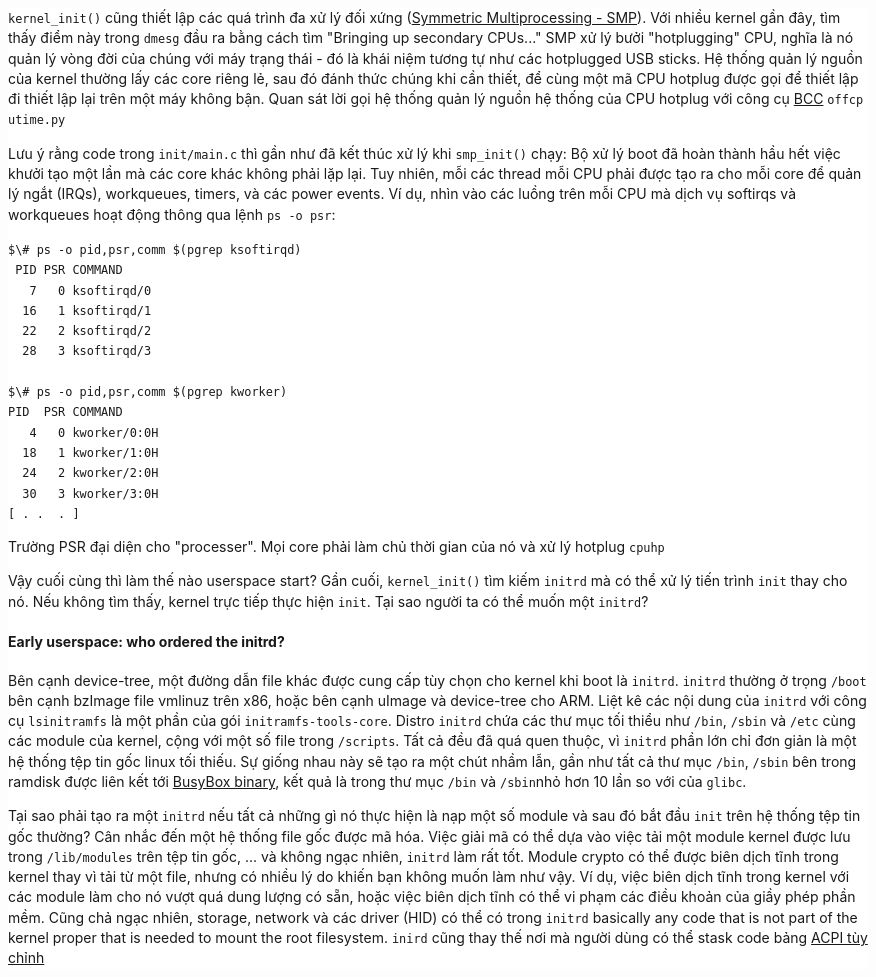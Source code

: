 `kernel_init()` cũng thiết lập các quá trình đa xử lý đối xứng ([Symmetric Multiprocessing - SMP](http://free-electrons.com/pub/conferences/2014/elc/clement-smp-bring-up-on-arm-soc)). Với nhiều kernel gần đây, tìm thấy điểm này trong `dmesg` đầu ra bằng cách tìm "Bringing up secondary CPUs..." SMP xử lý bưởi "hotplugging" CPU, nghĩa là nó quản lý vòng đời của chúng với máy trạng thái - đó là khái niệm tương tự như các hotplugged USB sticks. Hệ thống quản lý nguồn của kernel thường lấy các core riêng lẻ, sau đó đánh thức chúng khi cần thiết, để cùng một mã CPU hotplug được gọi để thiết lập đi thiết lập lại trên một máy không bận. Quan sát lời gọi hệ thống quản lý nguồn hệ thống của CPU hotplug với công cụ [BCC](http://www.brendangregg.com/ebpf.html) `offcputime.py`

Lưu ý rằng code trong `init/main.c` thì gần như đã kết thúc xử lý khi `smp_init()` chạy: Bộ xử lý boot đã hoàn thành hầu hết việc khưởi tạo một lần mà các core khác không phải lặp lại. Tuy nhiên, mỗi các thread mỗi CPU phải được tạo ra cho  mỗi core để quản lý ngắt (IRQs), workqueues, timers, và các power events. Ví dụ, nhìn vào các luồng trên mỗi CPU mà dịch vụ softirqs và workqueues hoạt động thông qua lệnh `ps -o psr`:

```
$\# ps -o pid,psr,comm $(pgrep ksoftirqd)  
 PID PSR COMMAND 
   7   0 ksoftirqd/0 
  16   1 ksoftirqd/1 
  22   2 ksoftirqd/2 
  28   3 ksoftirqd/3 

$\# ps -o pid,psr,comm $(pgrep kworker)
PID  PSR COMMAND 
   4   0 kworker/0:0H 
  18   1 kworker/1:0H 
  24   2 kworker/2:0H 
  30   3 kworker/3:0H
[ . .  . ]
```

Trường PSR đại diện cho "processer". Mọi core phải làm chủ thời gian của nó và xử lý hotplug `cpuhp`

Vậy cuối cùng thì làm thế nào userspace start? Gần cuối, `kernel_init()` tìm kiếm `initrd` mà có thể xử lý tiến trình `init` thay cho nó. Nếu không tìm thấy, kernel trực tiếp thực hiện `init`. Tại sao người ta có thể muốn một `initrd`?

#### Early userspace: who ordered the initrd?

Bên cạnh device-tree, một đường dẫn file khác được cung cấp tùy chọn cho kernel khi boot là `initrd`. `initrd` thường ở trọng `/boot` bên cạnh bzImage file vmlinuz trên x86, hoặc bên cạnh uImage và device-tree cho ARM. Liệt kê các nội dung của `initrd` với công cụ `lsinitramfs` là một phần của gói `initramfs-tools-core`. Distro `initrd` chứa các thư mục tối thiểu như `/bin`, `/sbin` và `/etc` cùng các module của kernel, cộng với một số file trong `/scripts`. Tất cả đều đã quá quen thuộc, vì `initrd` phần lớn chỉ đơn giản là một hệ thống tệp tin gốc linux tối thiếu. Sự giống nhau này sẽ tạo ra một chút nhầm lẫn, gần như tất cả thư mục `/bin`, `/sbin` bên trong ramdisk được liên kết tới [BusyBox binary](https://www.busybox.net/), kết quả là trong thư mục `/bin` và `/sbin`nhỏ hơn 10 lần so với của `glibc`.

Tại sao phải tạo ra một `initrd` nếu tất cả những gì nó thực hiện là nạp một số module và sau đó bắt đầu `init` trên hệ thống tệp tin gốc thường? Cân nhắc đến một hệ thống file gốc được mã hóa. Việc giải mã có thể dựa vào việc tải một module kernel được lưu trong `/lib/modules` trên tệp tin gốc, ... và không ngạc nhiên, `initrd` làm rất tốt. Module crypto có thể được biên dịch tĩnh trong kernel thay vì tải từ một file, nhưng có nhiều lý do khiến bạn không muốn làm như vậy. Ví dụ, việc biên dịch tĩnh trong kernel với các module làm cho nó vượt quá dung lượng có sẵn, hoặc việc biên dịch tĩnh có thể vi phạm các điều khoản của giầy phép phần mềm. Cũng chả ngạc nhiên, storage, network và các driver (HID) có thể có trong `initrd` basically any code that is not part of the kernel proper that is needed to mount the root filesystem. `inird` cũng thay thế nơi mà người dùng có thể stask code bảng [ACPI tùy chỉnh](https://www.mjmwired.net/kernel/Documentation/acpi/initrd_table_override.txt)
